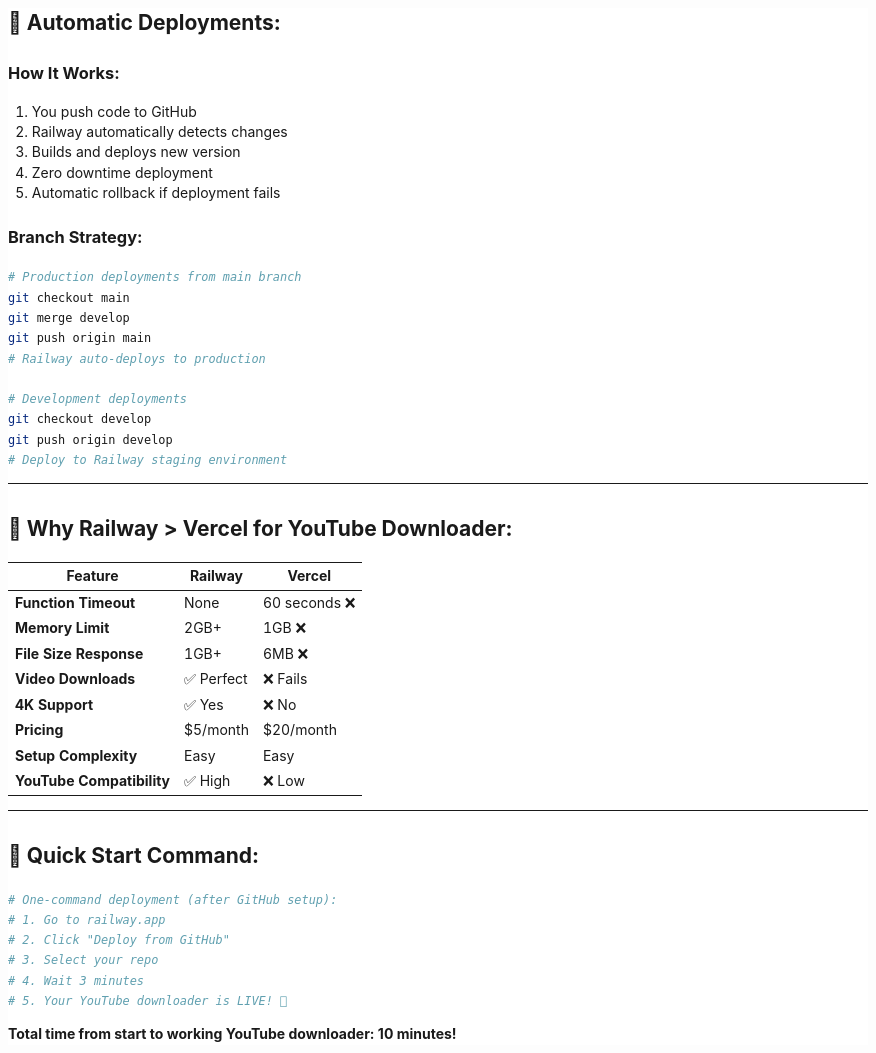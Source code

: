 
## 🔄 **Automatic Deployments:**

### **How It Works:**
1. You push code to GitHub
2. Railway automatically detects changes
3. Builds and deploys new version
4. Zero downtime deployment
5. Automatic rollback if deployment fails

### **Branch Strategy:**
```bash
# Production deployments from main branch
git checkout main
git merge develop
git push origin main
# Railway auto-deploys to production

# Development deployments
git checkout develop
git push origin develop
# Deploy to Railway staging environment
```

---

## 🎯 **Why Railway > Vercel for YouTube Downloader:**

| Feature | Railway | Vercel |
|---------|---------|--------|
| **Function Timeout** | None | 60 seconds ❌ |
| **Memory Limit** | 2GB+ | 1GB ❌ |
| **File Size Response** | 1GB+ | 6MB ❌ |
| **Video Downloads** | ✅ Perfect | ❌ Fails |
| **4K Support** | ✅ Yes | ❌ No |
| **Pricing** | $5/month | $20/month |
| **Setup Complexity** | Easy | Easy |
| **YouTube Compatibility** | ✅ High | ❌ Low |

---

## 🚀 **Quick Start Command:**

```bash
# One-command deployment (after GitHub setup):
# 1. Go to railway.app
# 2. Click "Deploy from GitHub"
# 3. Select your repo
# 4. Wait 3 minutes
# 5. Your YouTube downloader is LIVE! 🎉
```

**Total time from start to working YouTube downloader: 10 minutes!**